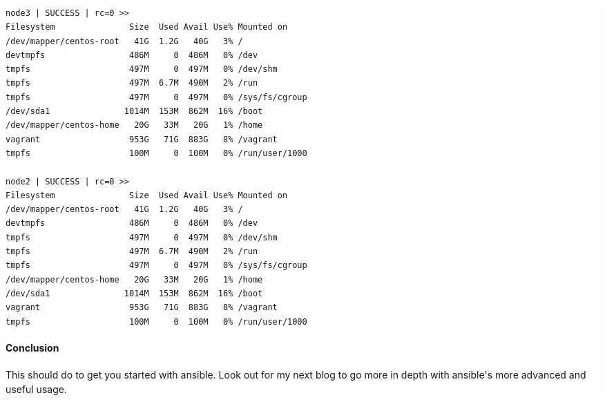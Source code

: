     node3 | SUCCESS | rc=0 >>
    Filesystem               Size  Used Avail Use% Mounted on
    /dev/mapper/centos-root   41G  1.2G   40G   3% /
    devtmpfs                 486M     0  486M   0% /dev
    tmpfs                    497M     0  497M   0% /dev/shm
    tmpfs                    497M  6.7M  490M   2% /run
    tmpfs                    497M     0  497M   0% /sys/fs/cgroup
    /dev/sda1               1014M  153M  862M  16% /boot
    /dev/mapper/centos-home   20G   33M   20G   1% /home
    vagrant                  953G   71G  883G   8% /vagrant
    tmpfs                    100M     0  100M   0% /run/user/1000

    node2 | SUCCESS | rc=0 >>
    Filesystem               Size  Used Avail Use% Mounted on
    /dev/mapper/centos-root   41G  1.2G   40G   3% /
    devtmpfs                 486M     0  486M   0% /dev
    tmpfs                    497M     0  497M   0% /dev/shm
    tmpfs                    497M  6.7M  490M   2% /run
    tmpfs                    497M     0  497M   0% /sys/fs/cgroup
    /dev/mapper/centos-home   20G   33M   20G   1% /home
    /dev/sda1               1014M  153M  862M  16% /boot
    vagrant                  953G   71G  883G   8% /vagrant
    tmpfs                    100M     0  100M   0% /run/user/1000


#### Conclusion

This should do to get you started with ansible. Look out for my next blog to go more in depth with ansible's more advanced and useful usage.
